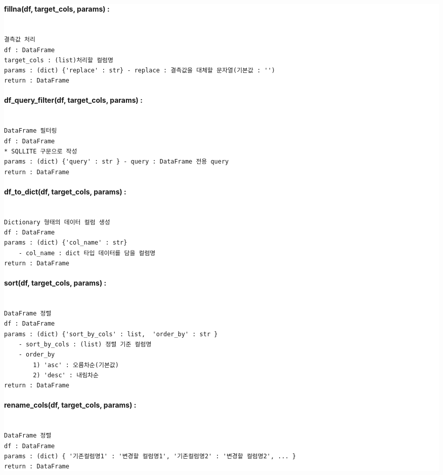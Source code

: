 #### fillna(df, target_cols, params) :

```

결측값 처리
df : DataFrame
target_cols : (list)처리할 컬럼명
params : (dict) {'replace' : str} - replace : 결측값을 대체할 문자열(기본값 : '')
return : DataFrame

```

#### df_query_filter(df, target_cols, params) :

```

DataFrame 필터링
df : DataFrame
* SQLLITE 구문으로 작성
params : (dict) {'query' : str } - query : DataFrame 전용 query
return : DataFrame

```

#### df_to_dict(df, target_cols, params) :

```

Dictionary 형태의 데이터 컬럼 생성
df : DataFrame
params : (dict) {'col_name' : str}
    - col_name : dict 타입 데이터를 담을 컬럼명
return : DataFrame

```

#### sort(df, target_cols, params) :

```

DataFrame 정렬
df : DataFrame
params : (dict) {'sort_by_cols' : list,  'order_by' : str }
    - sort_by_cols : (list) 정렬 기준 컬럼명
    - order_by
        1) 'asc' : 오름차순(기본값)
        2) 'desc' : 내림차순
return : DataFrame

```

#### rename_cols(df, target_cols, params) :

```

DataFrame 정렬
df : DataFrame
params : (dict) { '기존컬럼명1' : '변경할 컬럼명1', '기존컬럼명2' : '변경할 컬럼명2', ... }
return : DataFrame

```

